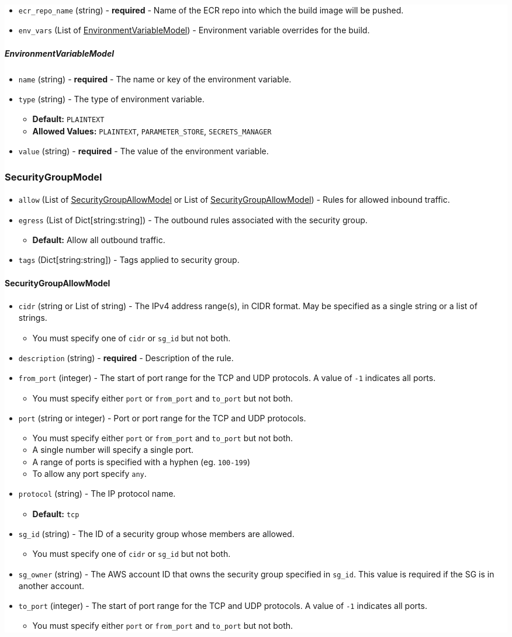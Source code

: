 - `ecr_repo_name` (string) - **required** - Name of the ECR repo into which the build image will be pushed.

- `env_vars` (List of [EnvironmentVariableModel](#EnvironmentVariableModel)) - Environment variable overrides for the build.



##### EnvironmentVariableModel

- `name` (string) - **required** - The name or key of the environment variable.

- `type` (string) - The type of environment variable.
  - **Default:** `PLAINTEXT`
  - **Allowed Values:** `PLAINTEXT`, `PARAMETER_STORE`, `SECRETS_MANAGER`

- `value` (string) - **required** - The value of the environment variable.



### SecurityGroupModel

- `allow` (List of [SecurityGroupAllowModel](#SecurityGroupAllowModel) or List of [SecurityGroupAllowModel](#SecurityGroupAllowModel)) - Rules for allowed inbound traffic.

- `egress` (List of Dict[string:string]) - The outbound rules associated with the security group.
  - **Default:** Allow all outbound traffic.

- `tags` (Dict[string:string]) - Tags applied to security group.



#### SecurityGroupAllowModel

- `cidr` (string or List of string) - The IPv4 address range(s), in CIDR format. May be specified as a single string or a list of strings.
  - You must specify one of `cidr` or `sg_id` but not both.

- `description` (string) - **required** - Description of the rule.

- `from_port` (integer) - The start of port range for the TCP and UDP protocols. A value of `-1` indicates all ports.
  - You must specify either `port` or `from_port` and `to_port` but not both.

- `port` (string or integer) - Port or port range for the TCP and UDP protocols.
  - You must specify either `port` or `from_port` and `to_port` but not both.
  - A single number will specify a single port.
  - A range of ports is specified with a hyphen (eg. `100-199`)
  - To allow any port specify `any`.

- `protocol` (string) - The IP protocol name.
  - **Default:** `tcp`

- `sg_id` (string) - The ID of a security group whose members are allowed.
  - You must specify one of `cidr` or `sg_id` but not both.

- `sg_owner` (string) - The AWS account ID that owns the security group specified in `sg_id`. This value is required if the SG is in another account.

- `to_port` (integer) - The start of port range for the TCP and UDP protocols. A value of `-1` indicates all ports.
  - You must specify either `port` or `from_port` and `to_port` but not both.

